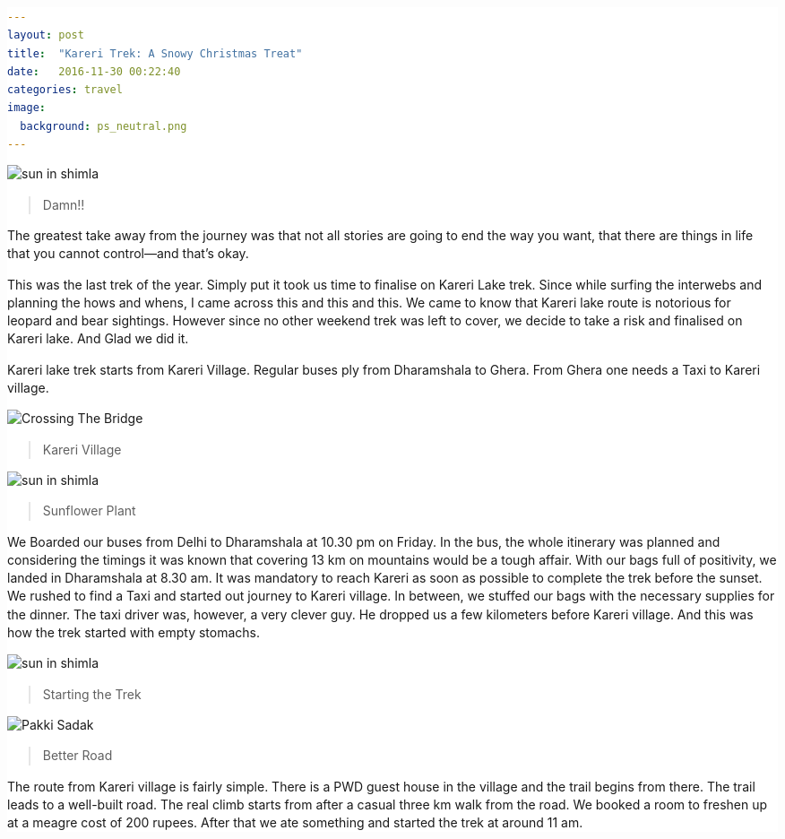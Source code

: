 ```yaml
---
layout: post
title:  "Kareri Trek: A Snowy Christmas Treat"
date:   2016-11-30 00:22:40
categories: travel
image:
  background: ps_neutral.png
---
```


<img src="http://i.imgur.com/TaZKiTr.jpg" alt="sun in shimla">

>Damn!!

The greatest take away from the journey was that not all stories are going to end the way you want, that there are things in life that you cannot control—and that’s okay.

This was the last trek of the year. Simply put it took us time to finalise on Kareri Lake trek. Since while surfing the interwebs and planning the hows and whens, I came across this and this and this. We came to know that Kareri lake route is notorious for leopard and bear sightings. However since no other weekend trek was left to cover, we decide to take a risk and finalised on Kareri lake. And Glad we did it.

Kareri lake trek starts from Kareri Village. Regular buses ply from Dharamshala to Ghera. From Ghera one needs a Taxi to Kareri village. 

<img src="http://i.imgur.com/RozyMHq.jpg" alt="Crossing The Bridge">

>Kareri Village

<img src="http://i.imgur.com/AI0lGME.jpg" alt="sun in shimla">

>Sunflower Plant

We Boarded our buses from Delhi to Dharamshala at 10.30 pm on Friday. In the bus, the whole itinerary was planned and considering the timings it was known that covering 13 km on mountains would be a tough affair. With our bags full of positivity, we landed in Dharamshala at 8.30 am. It was mandatory to reach Kareri as soon as possible to complete the trek before the sunset. We rushed to find a Taxi and started out journey to Kareri village. In between, we stuffed our bags with the necessary supplies for the dinner. The taxi driver was, however, a very clever guy. He dropped us a few kilometers before Kareri village. And this was how the trek started with empty stomachs.

<img src="http://i.imgur.com/wLsQ8cR.jpg" alt="sun in shimla">

>Starting the Trek

<img src="http://i.imgur.com/A2885yr.jpg" alt="Pakki Sadak">

>Better Road

The route from Kareri village is fairly simple. There is a PWD guest house in the village and the trail begins from there. 
The trail leads to a well-built road. The real climb starts from after a casual three km walk from the road. We booked a room to freshen up at a meagre cost of 200 rupees. After that we ate something and started the trek at around 11 am. 
